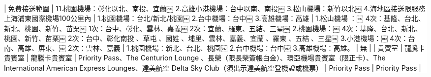 | 免費接送範圍    | 11.桃園機場：彰化以北、南投、宜蘭￼ 2.高雄小港機場：台中以南、南投￼ 3.松山機場：新竹以北￼ 4.海地區接送限服務上海浦東國際機場100公里內 | 1.桃園機場：台北/新北/桃園￼ 2.台中機場：台中￼ 3.高雄機場：高雄 | 1.松山機場 ：￼ 4次：基隆、台北、新北、桃園、新竹、苗栗￼ 1次：台中、彰化、雲林、嘉義￼ 2次：宜蘭、羅東、五結、三星￼ 2.桃園機場：￼ 4次：基隆、台北、新北、桃園、新竹、苗栗￼ 2次：台中、彰化南投 、草屯 、國姓 、埔里、雲林、嘉義、宜蘭 、羅東 、五結 、三星￼ 3.小港機場：￼ 4次：台南、高雄、屏東、￼ 2次：雲林、嘉義           | 1.桃園機場：新北、台北、桃園￼ 2.台中機場：台中￼ 3.高雄機場：高雄。              | 無                                                          |
| 貴賓室       | 龍騰卡貴賓室                                                                      | 龍騰卡貴賓室                                | Priority Pass、The Centurion Lounge 、長榮（限長榮簽帳白金）、環亞機場貴賓室（限正卡）、The International American Express Lounges、達美航空 Delta Sky Club（須出示達美航空登機證或機票）                                            | Priority Pass                                       | Priority Pass                                              |
